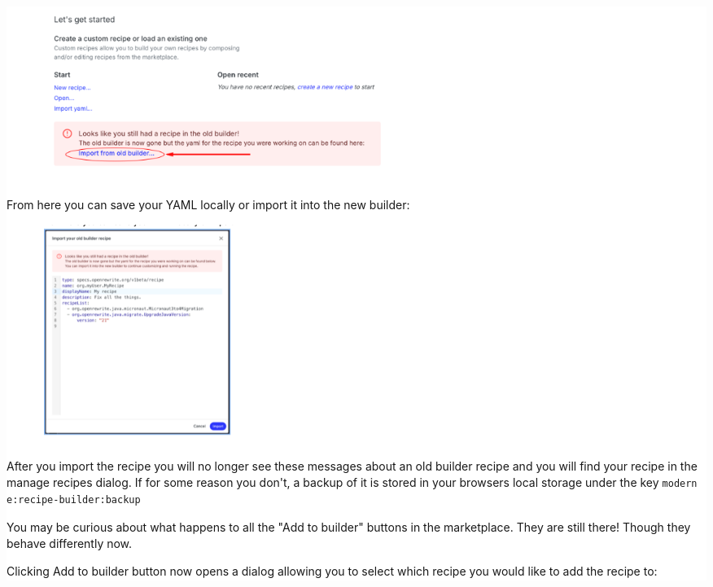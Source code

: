 <figure><img src="../.gitbook/assets/get_started.png" alt="" width="453"><figcaption></figcaption></figure>

From here you can save your YAML locally or import it into the new builder:

<figure><img src="../.gitbook/assets/save_yaml_dialog.png" alt="" width="242"><figcaption></figcaption></figure>

After you import the recipe you will no longer see these messages about an old builder recipe and you will find your recipe in the manage recipes dialog. If for some reason you don't, a backup of it is stored in your browsers local storage under the key `moderne:recipe-builder:backup`

You may be curious about what happens to all the "Add to builder" buttons in the marketplace. They are still there! Though they behave differently now.

Clicking Add to builder button now opens a dialog allowing you to select which recipe you would like to add the recipe to:
